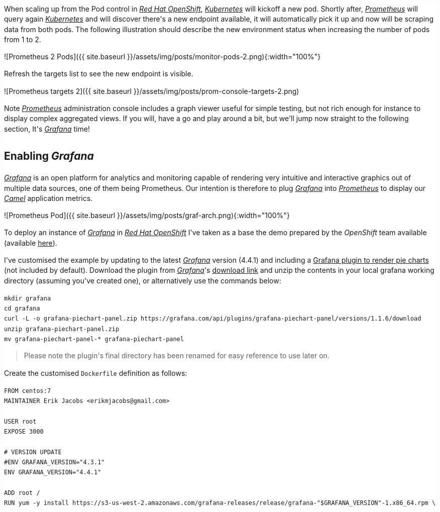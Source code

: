 When scaling up from the Pod control in [*Red Hat OpenShift*](https://www.openshift.com/), [*Kubernetes*](https://kubernetes.io/) will kickoff a new pod. Shortly after, [*Prometheus*](https://prometheus.io/) will query again [*Kubernetes*](https://kubernetes.io/) and will discover there's a new endpoint available, it will automatically pick it up and now will be scraping data from both pods. The following illustration should describe the new environment status when increasing the number of pods from 1 to 2.


![Prometheus 2 Pods]({{ site.baseurl }}/assets/img/posts/monitor-pods-2.png){:width="100%"}

Refresh the targets list to see the new endpoint is visible. 

![Prometheus targets 2]({{ site.baseurl }}/assets/img/posts/prom-console-targets-2.png)


Note [*Prometheus*](https://prometheus.io/) administration console includes a graph viewer useful for simple testing, but not rich enough for instance to display complex aggregated views. If you will, have a go and play around a bit, but we'll jump now straight to the following section, It's [*Grafana*](https://grafana.com/) time!


## Enabling *Grafana*

[*Grafana*](https://grafana.com/) is an open platform for analytics and monitoring capable of rendering very intuitive and interactive graphics out of multiple data sources, one of them being Prometheus. Our intention is therefore to plug [*Grafana*](https://grafana.com/) into [*Prometheus*](https://prometheus.io/) to display our [*Camel*](http://camel.apache.org/) application metrics. 

![Prometheus Pod]({{ site.baseurl }}/assets/img/posts/graf-arch.png){:width="100%"}

To deploy an instance of [*Grafana*](https://grafana.com/) in [*Red Hat OpenShift*](https://www.openshift.com/) I've taken as a base the demo prepared by the *OpenShift* team available (available [here](https://github.com/OpenShiftDemos/grafana-openshift)).

I've customised the example by updating to the latest [*Grafana*](https://grafana.com/) version (4.4.1) and including a [Grafana plugin to render pie charts](https://grafana.com/plugins/grafana-piechart-panel) (not included by default). Download the plugin from [*Grafana*](https://grafana.com/)'s [download link](https://grafana.com/api/plugins/grafana-piechart-panel/versions/1.1.6/download) and unzip the contents in your local grafana working directory (assuming you've created one), or alternatively use the commands below:

	mkdir grafana
	cd grafana
	curl -L -o grafana-piechart-panel.zip https://grafana.com/api/plugins/grafana-piechart-panel/versions/1.1.6/download
	unzip grafana-piechart-panel.zip
	mv grafana-piechart-panel-* grafana-piechart-panel

> Please note the plugin's final directory has been renamed for easy reference to use later on.



Create the customised `Dockerfile` definition as follows:


```docker
FROM centos:7
MAINTAINER Erik Jacobs <erikmjacobs@gmail.com>

USER root
EXPOSE 3000

# VERSION UPDATE
#ENV GRAFANA_VERSION="4.3.1"
ENV GRAFANA_VERSION="4.4.1"

ADD root /
RUN yum -y install https://s3-us-west-2.amazonaws.com/grafana-releases/release/grafana-"$GRAFANA_VERSION"-1.x86_64.rpm \
```